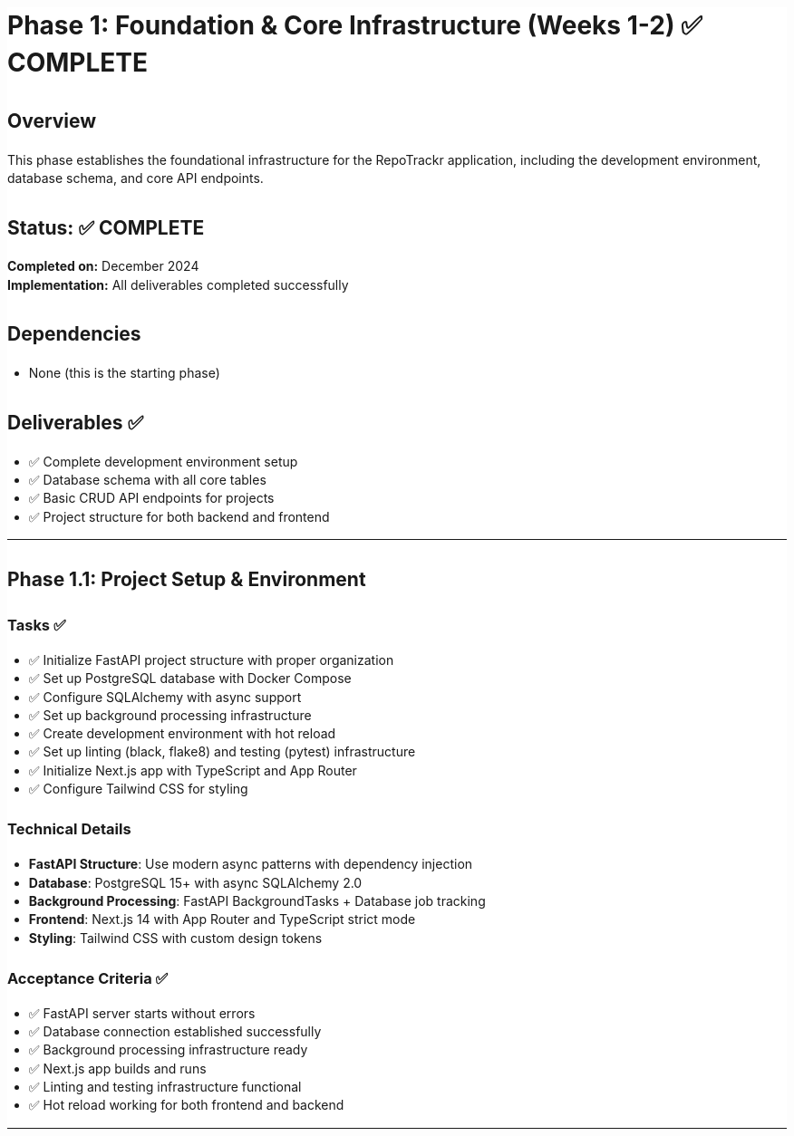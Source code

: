 # Phase 1: Foundation & Core Infrastructure (Weeks 1-2) ✅ COMPLETE

## Overview
This phase establishes the foundational infrastructure for the RepoTrackr application, including the development environment, database schema, and core API endpoints.

## Status: ✅ COMPLETE
**Completed on:** December 2024  
**Implementation:** All deliverables completed successfully

## Dependencies
- None (this is the starting phase)

## Deliverables ✅
- ✅ Complete development environment setup
- ✅ Database schema with all core tables
- ✅ Basic CRUD API endpoints for projects
- ✅ Project structure for both backend and frontend

---

## Phase 1.1: Project Setup & Environment

### Tasks ✅
- ✅ Initialize FastAPI project structure with proper organization
- ✅ Set up PostgreSQL database with Docker Compose
- ✅ Configure SQLAlchemy with async support
- ✅ Set up background processing infrastructure
- ✅ Create development environment with hot reload
- ✅ Set up linting (black, flake8) and testing (pytest) infrastructure
- ✅ Initialize Next.js app with TypeScript and App Router
- ✅ Configure Tailwind CSS for styling

### Technical Details
- **FastAPI Structure**: Use modern async patterns with dependency injection
- **Database**: PostgreSQL 15+ with async SQLAlchemy 2.0
- **Background Processing**: FastAPI BackgroundTasks + Database job tracking
- **Frontend**: Next.js 14 with App Router and TypeScript strict mode
- **Styling**: Tailwind CSS with custom design tokens

### Acceptance Criteria ✅
- ✅ FastAPI server starts without errors
- ✅ Database connection established successfully
- ✅ Background processing infrastructure ready
- ✅ Next.js app builds and runs
- ✅ Linting and testing infrastructure functional
- ✅ Hot reload working for both frontend and backend

---